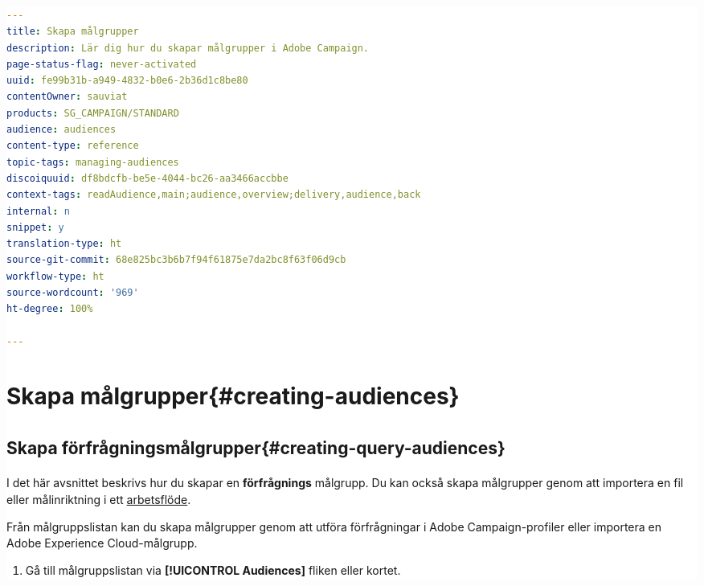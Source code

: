 ```yaml
---
title: Skapa målgrupper
description: Lär dig hur du skapar målgrupper i Adobe Campaign.
page-status-flag: never-activated
uuid: fe99b31b-a949-4832-b0e6-2b36d1c8be80
contentOwner: sauviat
products: SG_CAMPAIGN/STANDARD
audience: audiences
content-type: reference
topic-tags: managing-audiences
discoiquuid: df8bdcfb-be5e-4044-bc26-aa3466accbbe
context-tags: readAudience,main;audience,overview;delivery,audience,back
internal: n
snippet: y
translation-type: ht
source-git-commit: 68e825bc3b6b7f94f61875e7da2bc8f63f06d9cb
workflow-type: ht
source-wordcount: '969'
ht-degree: 100%

---
```



# Skapa målgrupper{#creating-audiences}

## Skapa förfrågningsmålgrupper{#creating-query-audiences}

I det här avsnittet beskrivs hur du skapar en **förfrågnings** målgrupp.                                Du kan också skapa målgrupper genom att importera en fil eller målinriktning i ett [arbetsflöde](../../automating/using/get-started-workflows.md).

Från målgruppslistan kan du skapa målgrupper genom att utföra förfrågningar i Adobe Campaign-profiler eller importera en Adobe Experience Cloud-målgrupp.

1. Gå till målgruppslistan via **[!UICONTROL Audiences]** fliken eller kortet.
